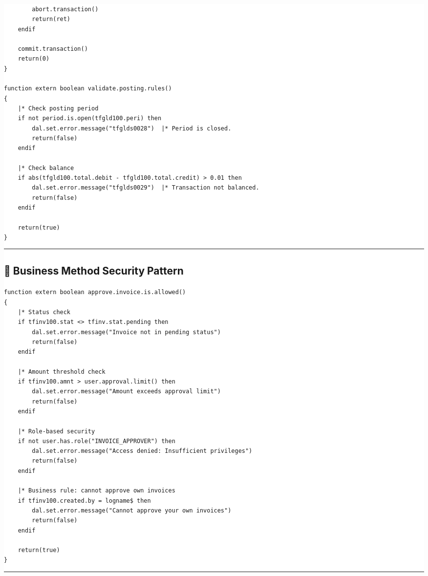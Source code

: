 ```baan
        abort.transaction()
        return(ret)
    endif
    
    commit.transaction()
    return(0)
}

function extern boolean validate.posting.rules()
{
    |* Check posting period
    if not period.is.open(tfgld100.peri) then
        dal.set.error.message("tfglds0028")  |* Period is closed.
        return(false)
    endif
    
    |* Check balance
    if abs(tfgld100.total.debit - tfgld100.total.credit) > 0.01 then
        dal.set.error.message("tfglds0029")  |* Transaction not balanced.
        return(false)
    endif
    
    return(true)
}
```

---

## 🔶 Business Method Security Pattern

```baan
function extern boolean approve.invoice.is.allowed()
{
    |* Status check
    if tfinv100.stat <> tfinv.stat.pending then
        dal.set.error.message("Invoice not in pending status")
        return(false)
    endif
    
    |* Amount threshold check
    if tfinv100.amnt > user.approval.limit() then
        dal.set.error.message("Amount exceeds approval limit")
        return(false)
    endif
    
    |* Role-based security
    if not user.has.role("INVOICE_APPROVER") then
        dal.set.error.message("Access denied: Insufficient privileges")
        return(false)
    endif
    
    |* Business rule: cannot approve own invoices
    if tfinv100.created.by = logname$ then
        dal.set.error.message("Cannot approve your own invoices")
        return(false)
    endif
    
    return(true)
}
```

---